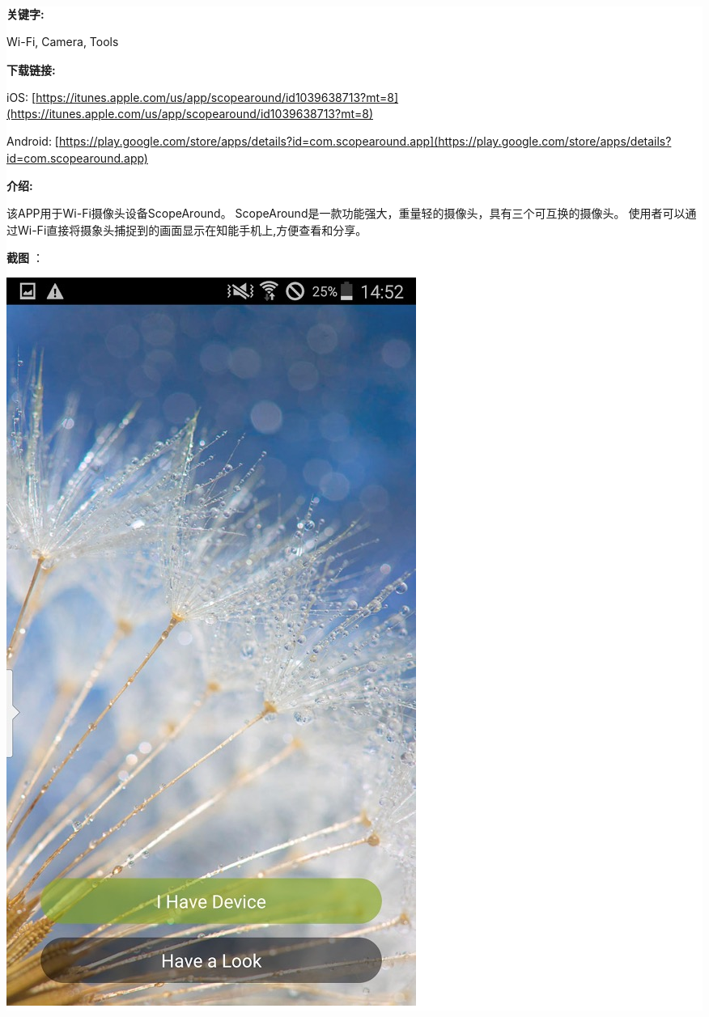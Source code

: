 **关键字:** 

Wi-Fi, Camera, Tools

**下载链接:**

iOS: [https://itunes.apple.com/us/app/scopearound/id1039638713?mt=8](https://itunes.apple.com/us/app/scopearound/id1039638713?mt=8)

Android: [https://play.google.com/store/apps/details?id=com.scopearound.app](https://play.google.com/store/apps/details?id=com.scopearound.app)

**介绍:** 

该APP用于Wi-Fi摄像头设备ScopeAround。
ScopeAround是一款功能强大，重量轻的摄像头，具有三个可互换的摄像头。
使用者可以通过Wi-Fi直接将摄象头捕捉到的画面显示在知能手机上,方便查看和分享。

**截图** ：

![](https://raw.githubusercontent.com/osvlabs/mobile-team/master/images/scopearound/1.png)